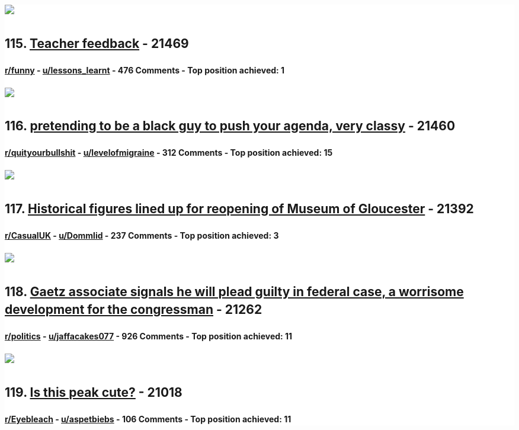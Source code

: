 <a href="https://i.redd.it/ickdzuvohxy61.jpg"><img src="https://b.thumbs.redditmedia.com/DyrqA6noVDxfG4XaTk7rE6DR-l2RZMMJryhW4Lu-78U.jpg"></img></a>

## 115. [Teacher feedback](http://reddit.com/r/funny/comments/nbvjw8/teacher_feedback/) - 21469
#### [r/funny](http://reddit.com/r/funny) - [u/lessons_learnt](http://reddit.com/u/lessons_learnt) - 476 Comments - Top position achieved: 1

<a href="https://i.redd.it/bjo6q1poazy61.jpg"><img src="https://b.thumbs.redditmedia.com/iqhjE_XE7PSUQ0MUZjjkOyqUHaFhAsWXxXhZVQv1yoc.jpg"></img></a>

## 116. [pretending to be a black guy to push your agenda, very classy](http://reddit.com/r/quityourbullshit/comments/nbpffl/pretending_to_be_a_black_guy_to_push_your_agenda/) - 21460
#### [r/quityourbullshit](http://reddit.com/r/quityourbullshit) - [u/levelofmigraine](http://reddit.com/u/levelofmigraine) - 312 Comments - Top position achieved: 15

<a href="https://i.redd.it/otelaau1yxy61.jpg"><img src="https://b.thumbs.redditmedia.com/FWNVkUgbVhZ_dQ2uyWXJ6LGSfD3F3IN7PWMKxFsf-Qo.jpg"></img></a>

## 117. [Historical figures lined up for reopening of Museum of Gloucester](http://reddit.com/r/CasualUK/comments/nbbpal/historical_figures_lined_up_for_reopening_of/) - 21392
#### [r/CasualUK](http://reddit.com/r/CasualUK) - [u/Dommlid](http://reddit.com/u/Dommlid) - 237 Comments - Top position achieved: 3

<a href="https://i.redd.it/umoyjx9nkuy61.jpg"><img src="https://b.thumbs.redditmedia.com/yKPtWAo-LrR_k-eIYjG26sXs_LdEGCZ66MTIpkN3gKg.jpg"></img></a>

## 118. [Gaetz associate signals he will plead guilty in federal case, a worrisome development for the congressman](http://reddit.com/r/politics/comments/nbka7m/gaetz_associate_signals_he_will_plead_guilty_in/) - 21262
#### [r/politics](http://reddit.com/r/politics) - [u/jaffacakes077](http://reddit.com/u/jaffacakes077) - 926 Comments - Top position achieved: 11

<a href="https://www.washingtonpost.com/national-security/matt-gaetz-joel-greenberg-plea-deal-/2021/05/13/bb55ae54-af54-11eb-b476-c3b287e52a01_story.html"><img src="https://b.thumbs.redditmedia.com/Zk3YkB0AuVEeqEja8e6fmUH5x3gQjZx8cco8xhYW0Xw.jpg"></img></a>

## 119. [Is this peak cute?](http://reddit.com/r/Eyebleach/comments/nb6hb2/is_this_peak_cute/) - 21018
#### [r/Eyebleach](http://reddit.com/r/Eyebleach) - [u/aspetbiebs](http://reddit.com/u/aspetbiebs) - 106 Comments - Top position achieved: 11

